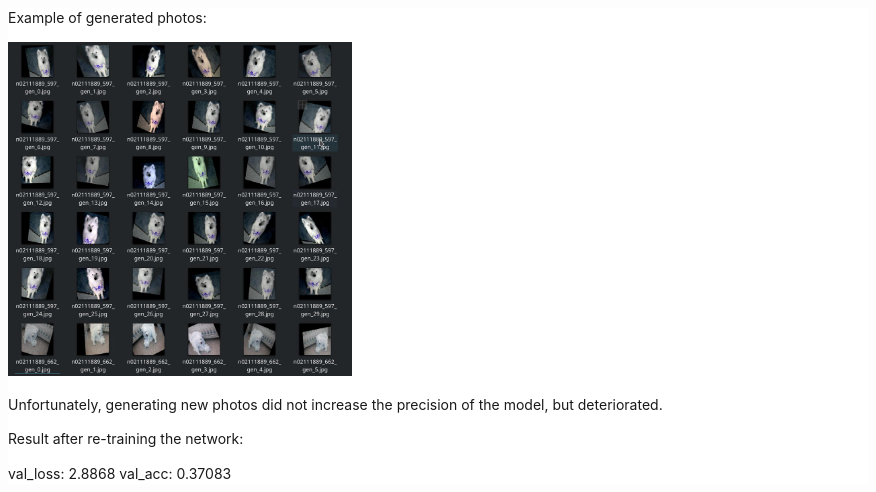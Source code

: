 
Example of generated photos:

<img src="img/6.png" alt="EXAMPLE OF IMGAUG OPERATION 2" width="40%"/>


Unfortunately, generating new photos did not increase the precision of the model, but deteriorated.

Result after re-training the network:

val_loss: 2.8868 val_acc: 0.37083

